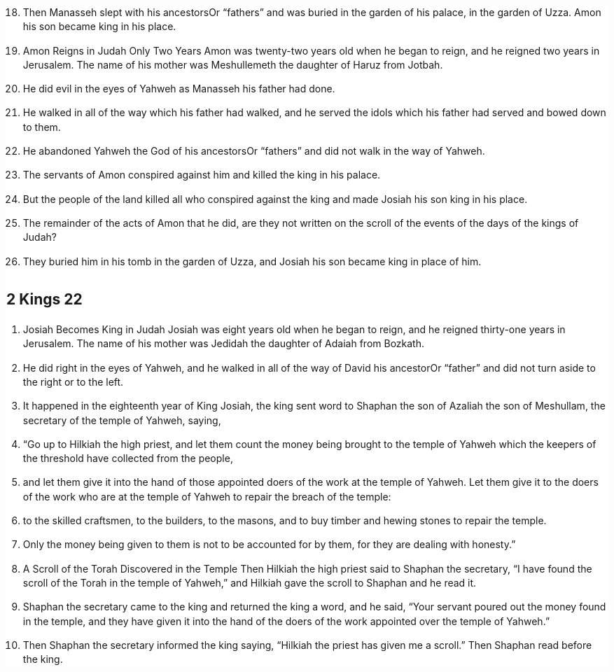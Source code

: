 18. Then Manasseh slept with his ancestorsOr “fathers” and was buried in the garden of his palace, in the garden of Uzza. Amon his son became king in his place.  

19.  Amon Reigns in Judah Only Two Years Amon was twenty-two years old when he began to reign, and he reigned two years in Jerusalem. The name of his mother was Meshullemeth the daughter of Haruz from Jotbah.

20. He did evil in the eyes of Yahweh as Manasseh his father had done.

21. He walked in all of the way which his father had walked, and he served the idols which his father had served and bowed down to them.

22. He abandoned Yahweh the God of his ancestorsOr “fathers” and did not walk in the way of Yahweh.

23. The servants of Amon conspired against him and killed the king in his palace.

24. But the people of the land killed all who conspired against the king and made Josiah his son king in his place.

25. The remainder of the acts of Amon that he did, are they not written on the scroll of the events of the days of the kings of Judah?

26. They buried him in his tomb in the garden of Uzza, and Josiah his son became king in place of him.   

## 2 Kings 22

1.  Josiah Becomes King in Judah Josiah was eight years old when he began to reign, and he reigned thirty-one years in Jerusalem. The name of his mother was Jedidah the daughter of Adaiah from Bozkath.

2. He did right in the eyes of Yahweh, and he walked in all of the way of David his ancestorOr “father” and did not turn aside to the right or to the left. 

3. It happened in the eighteenth year of King Josiah, the king sent word to Shaphan the son of Azaliah the son of Meshullam, the secretary of the temple of Yahweh, saying,

4. “Go up to Hilkiah the high priest, and let them count the money being brought to the temple of Yahweh which the keepers of the threshold have collected from the people,

5. and let them give it into the hand of those appointed doers of the work at the temple of Yahweh. Let them give it to the doers of the work who are at the temple of Yahweh to repair the breach of the temple:

6. to the skilled craftsmen, to the builders, to the masons, and to buy timber and hewing stones to repair the temple.

7. Only the money being given to them is not to be accounted for by them, for they are dealing with honesty.”  

8.  A Scroll of the Torah Discovered in the Temple Then Hilkiah the high priest said to Shaphan the secretary, “I have found the scroll of the Torah in the temple of Yahweh,” and Hilkiah gave the scroll to Shaphan and he read it.

9. Shaphan the secretary came to the king and returned the king a word, and he said, “Your servant poured out the money found in the temple, and they have given it into the hand of the doers of the work appointed over the temple of Yahweh.”

10. Then Shaphan the secretary informed the king saying, “Hilkiah the priest has given me a scroll.” Then Shaphan read before the king. 
